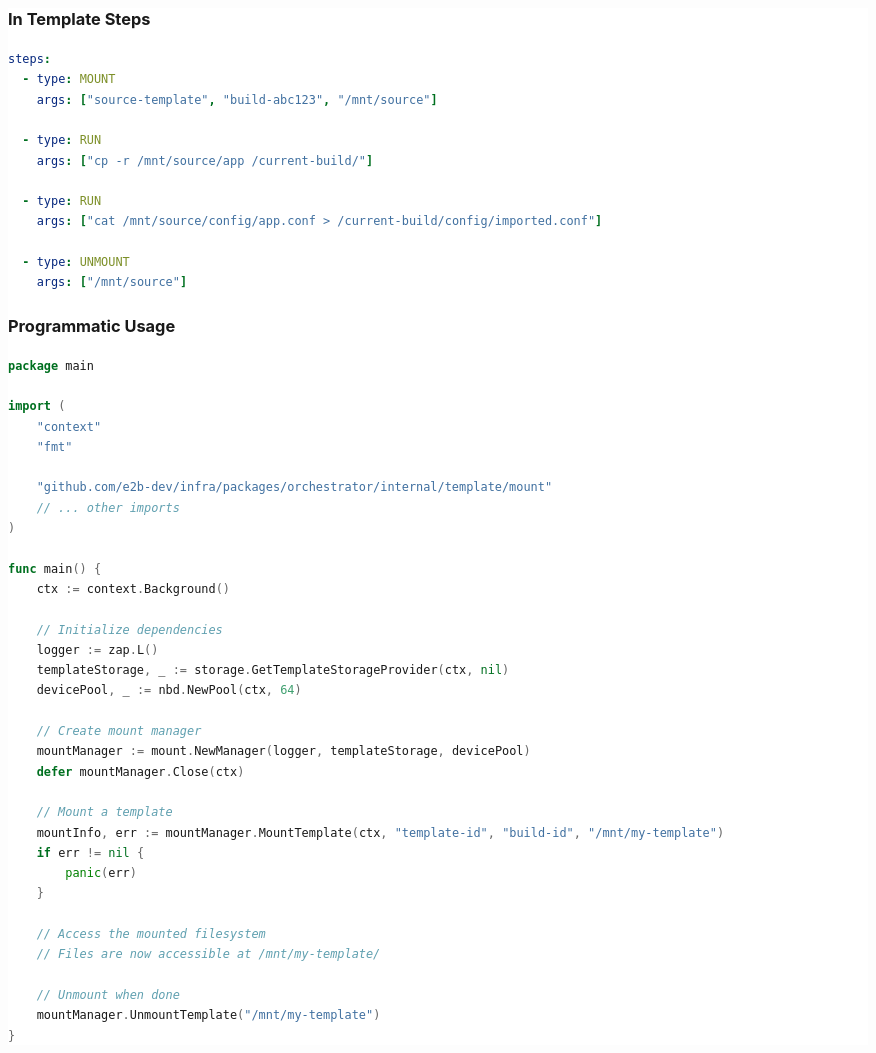### In Template Steps

```yaml
steps:
  - type: MOUNT
    args: ["source-template", "build-abc123", "/mnt/source"]
    
  - type: RUN
    args: ["cp -r /mnt/source/app /current-build/"]
    
  - type: RUN
    args: ["cat /mnt/source/config/app.conf > /current-build/config/imported.conf"]
    
  - type: UNMOUNT
    args: ["/mnt/source"]
```

### Programmatic Usage

```go
package main

import (
    "context"
    "fmt"
    
    "github.com/e2b-dev/infra/packages/orchestrator/internal/template/mount"
    // ... other imports
)

func main() {
    ctx := context.Background()
    
    // Initialize dependencies
    logger := zap.L()
    templateStorage, _ := storage.GetTemplateStorageProvider(ctx, nil)
    devicePool, _ := nbd.NewPool(ctx, 64)
    
    // Create mount manager
    mountManager := mount.NewManager(logger, templateStorage, devicePool)
    defer mountManager.Close(ctx)
    
    // Mount a template
    mountInfo, err := mountManager.MountTemplate(ctx, "template-id", "build-id", "/mnt/my-template")
    if err != nil {
        panic(err)
    }
    
    // Access the mounted filesystem
    // Files are now accessible at /mnt/my-template/
    
    // Unmount when done
    mountManager.UnmountTemplate("/mnt/my-template")
}
```
